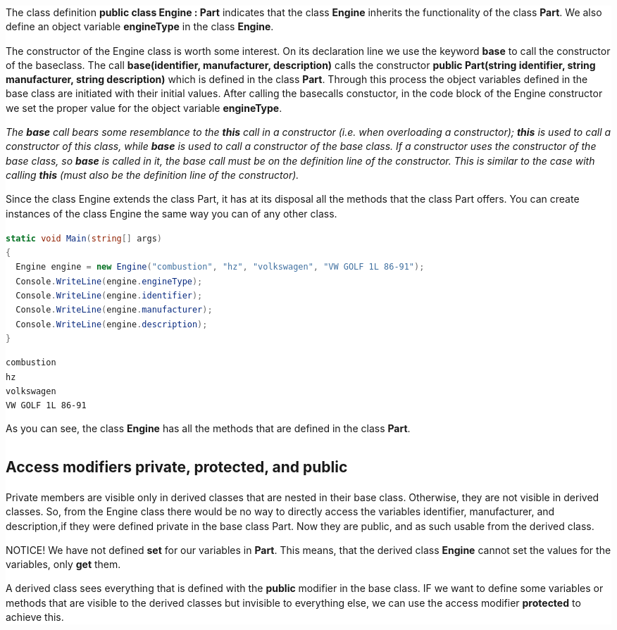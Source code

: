 The class definition **public class Engine : Part** indicates that the class **Engine** inherits the functionality of the class **Part**. We also define an object variable **engineType** in the class **Engine**.

The constructor of the Engine class is worth some interest. On its declaration line we use the keyword **base** to call the constructor of the baseclass. The call **base(identifier, manufacturer, description)** calls the constructor **public Part(string identifier, string manufacturer, string description)** which is defined in the class **Part**. Through this process the object variables defined in the base class are initiated with their initial values. After calling the basecalls constuctor, in the code block of the Engine constructor we set the proper value for the object variable **engineType**.


*The **base** call bears some resemblance to the **this** call in a constructor (i.e. when overloading a constructor); **this** is used to call a constructor of this class, while **base** is used to call a constructor of the base class. If a constructor uses the constructor of the base class, so **base** is called in it, the base call must be on the definition line of the constructor. This is similar to the case with calling **this** (must also be the definition line of the constructor).*

Since the class Engine extends the class Part, it has at its disposal all the methods that the class Part offers. You can create instances of the class Engine the same way you can of any other class.

```cs
static void Main(string[] args)
{
  Engine engine = new Engine("combustion", "hz", "volkswagen", "VW GOLF 1L 86-91");
  Console.WriteLine(engine.engineType);
  Console.WriteLine(engine.identifier);
  Console.WriteLine(engine.manufacturer);
  Console.WriteLine(engine.description);
}
```

```console
combustion
hz
volkswagen
VW GOLF 1L 86-91
```

As you can see, the class **Engine** has all the methods that are defined in the class **Part**.

## Access modifiers private, protected, and public

Private members are visible only in derived classes that are nested in their base class. Otherwise, they are not visible in derived classes. So, from the Engine class there would be no way to directly access the variables identifier, manufacturer, and description,if they were defined private in the base class Part. Now they are public, and as such usable from the derived class.

NOTICE! We have not defined **set** for our variables in **Part**. This means, that the derived class **Engine** cannot set the values for the variables, only **get** them.

A derived class sees everything that is defined with the **public** modifier in the base class. IF we want to define some variables or methods that are visible to the derived classes but invisible to everything else, we can use the access modifier **protected** to achieve this.
